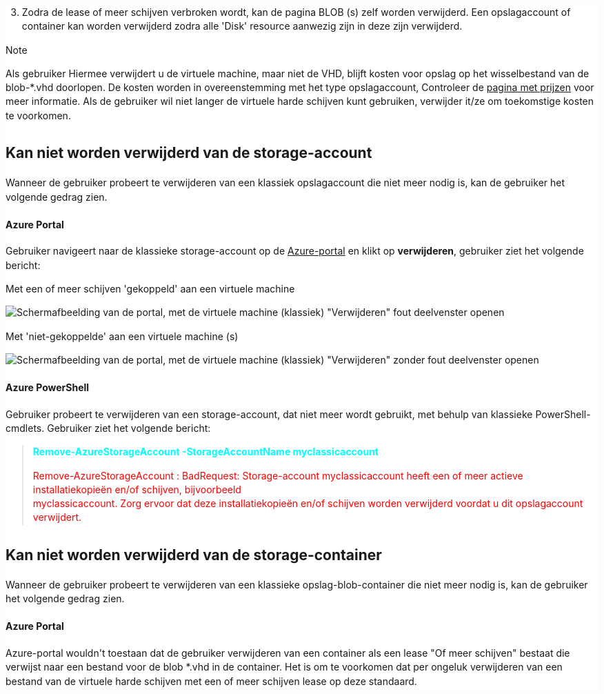 3. Zodra de lease of meer schijven verbroken wordt, kan de pagina BLOB (s) zelf worden verwijderd. Een opslagaccount of container kan worden verwijderd zodra alle 'Disk' resource aanwezig zijn in deze zijn verwijderd.

>[!NOTE] 
>Als gebruiker Hiermee verwijdert u de virtuele machine, maar niet de VHD, blijft kosten voor opslag op het wisselbestand van de blob-*.vhd doorlopen. De kosten worden in overeenstemming met het type opslagaccount, Controleer de [pagina met prijzen](https://azure.microsoft.com/en-us/pricing/details/storage/) voor meer informatie. Als de gebruiker wil niet langer de virtuele harde schijven kunt gebruiken, verwijder it/ze om toekomstige kosten te voorkomen. 

## <a name="unable-to-delete-storage-account"></a>Kan niet worden verwijderd van de storage-account 

Wanneer de gebruiker probeert te verwijderen van een klassiek opslagaccount die niet meer nodig is, kan de gebruiker het volgende gedrag zien.

#### <a name="azure-portal"></a>Azure Portal 
Gebruiker navigeert naar de klassieke storage-account op de [Azure-portal](https://portal.azure.com) en klikt op **verwijderen**, gebruiker ziet het volgende bericht: 

Met een of meer schijven 'gekoppeld' aan een virtuele machine

![Schermafbeelding van de portal, met de virtuele machine (klassiek) "Verwijderen" fout deelvenster openen](./media/storage-classic-cannot-delete-storage-account-container-vhd/unable_to_delete_storage_account_disks_attached_portal.jpg) 


Met 'niet-gekoppelde' aan een virtuele machine (s)

![Schermafbeelding van de portal, met de virtuele machine (klassiek) "Verwijderen" zonder fout deelvenster openen](./media/storage-classic-cannot-delete-storage-account-container-vhd/unable_to_delete_storage_account_disks_unattached_portal.jpg)


#### <a name="azure-powershell"></a>Azure PowerShell
Gebruiker probeert te verwijderen van een storage-account, dat niet meer wordt gebruikt, met behulp van klassieke PowerShell-cmdlets. Gebruiker ziet het volgende bericht:

> <span style="color:cyan">**Remove-AzureStorageAccount -StorageAccountName myclassicaccount**</span>
> 
> <span style="color:red">Remove-AzureStorageAccount : BadRequest: Storage-account myclassicaccount heeft een of meer actieve installatiekopieën en/of schijven, bijvoorbeeld  
> myclassicaccount. Zorg ervoor dat deze installatiekopieën en/of schijven worden verwijderd voordat u dit opslagaccount verwijdert.</span>

## <a name="unable-to-delete-storage-container"></a>Kan niet worden verwijderd van de storage-container

Wanneer de gebruiker probeert te verwijderen van een klassieke opslag-blob-container die niet meer nodig is, kan de gebruiker het volgende gedrag zien.

#### <a name="azure-portal"></a>Azure Portal 
Azure-portal wouldn't toestaan dat de gebruiker verwijderen van een container als een lease "Of meer schijven" bestaat die verwijst naar een bestand voor de blob *.vhd in de container. Het is om te voorkomen dat per ongeluk verwijderen van een bestand van de virtuele harde schijven met een of meer schijven lease op deze standaard. 
